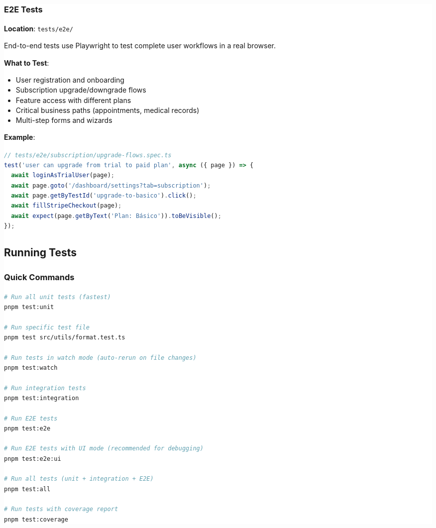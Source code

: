 ### E2E Tests

**Location**: `tests/e2e/`

End-to-end tests use Playwright to test complete user workflows in a real browser.

**What to Test**:
- User registration and onboarding
- Subscription upgrade/downgrade flows
- Feature access with different plans
- Critical business paths (appointments, medical records)
- Multi-step forms and wizards

**Example**:
```typescript
// tests/e2e/subscription/upgrade-flows.spec.ts
test('user can upgrade from trial to paid plan', async ({ page }) => {
  await loginAsTrialUser(page);
  await page.goto('/dashboard/settings?tab=subscription');
  await page.getByTestId('upgrade-to-basico').click();
  await fillStripeCheckout(page);
  await expect(page.getByText('Plan: Básico')).toBeVisible();
});
```

## Running Tests

### Quick Commands

```bash
# Run all unit tests (fastest)
pnpm test:unit

# Run specific test file
pnpm test src/utils/format.test.ts

# Run tests in watch mode (auto-rerun on file changes)
pnpm test:watch

# Run integration tests
pnpm test:integration

# Run E2E tests
pnpm test:e2e

# Run E2E tests with UI mode (recommended for debugging)
pnpm test:e2e:ui

# Run all tests (unit + integration + E2E)
pnpm test:all

# Run tests with coverage report
pnpm test:coverage
```
